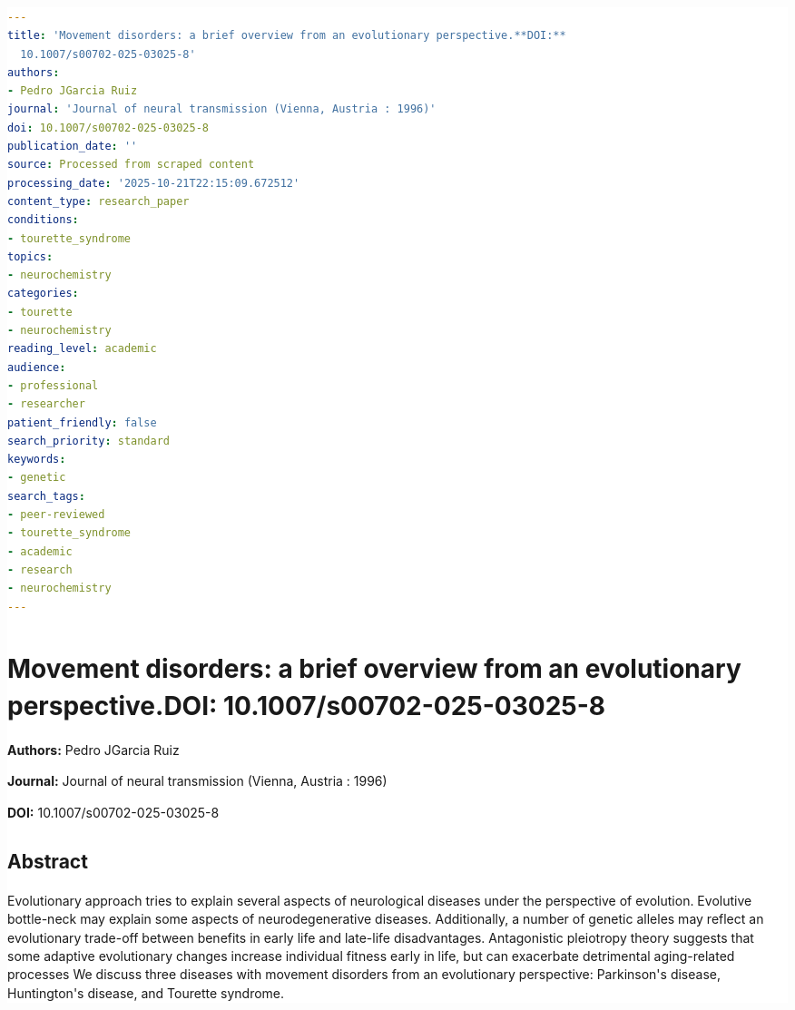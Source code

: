 ```yaml
---
title: 'Movement disorders: a brief overview from an evolutionary perspective.**DOI:**
  10.1007/s00702-025-03025-8'
authors:
- Pedro JGarcia Ruiz
journal: 'Journal of neural transmission (Vienna, Austria : 1996)'
doi: 10.1007/s00702-025-03025-8
publication_date: ''
source: Processed from scraped content
processing_date: '2025-10-21T22:15:09.672512'
content_type: research_paper
conditions:
- tourette_syndrome
topics:
- neurochemistry
categories:
- tourette
- neurochemistry
reading_level: academic
audience:
- professional
- researcher
patient_friendly: false
search_priority: standard
keywords:
- genetic
search_tags:
- peer-reviewed
- tourette_syndrome
- academic
- research
- neurochemistry
---
```


# Movement disorders: a brief overview from an evolutionary perspective.**DOI:** 10.1007/s00702-025-03025-8

**Authors:** Pedro JGarcia Ruiz

**Journal:** Journal of neural transmission (Vienna, Austria : 1996)

**DOI:** 10.1007/s00702-025-03025-8

## Abstract

Evolutionary approach tries to explain several aspects of neurological diseases under the perspective of evolution. Evolutive bottle-neck may explain some aspects of neurodegenerative diseases. Additionally, a number of genetic alleles may reflect an evolutionary trade-off between benefits in early life and late-life disadvantages. Antagonistic pleiotropy theory suggests that some adaptive evolutionary changes increase individual fitness early in life, but can exacerbate detrimental aging-related processes We discuss three diseases with movement disorders from an evolutionary perspective: Parkinson's disease, Huntington's disease, and Tourette syndrome.
